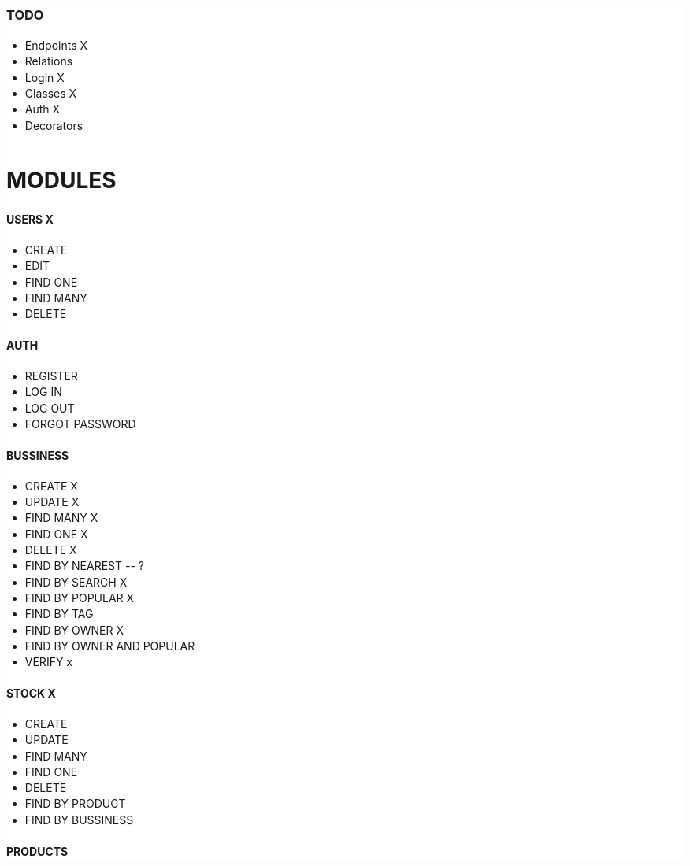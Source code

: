 ### TODO

- Endpoints X
- Relations
- Login X
- Classes X
- Auth X
- Decorators

# MODULES

#### USERS X

- CREATE
- EDIT
- FIND ONE
- FIND MANY
- DELETE

#### AUTH

- REGISTER
- LOG IN
- LOG OUT
- FORGOT PASSWORD

#### BUSSINESS

- CREATE X
- UPDATE X
- FIND MANY X
- FIND ONE X
- DELETE X
- FIND BY NEAREST -- ?
- FIND BY SEARCH X
- FIND BY POPULAR X
- FIND BY TAG
- FIND BY OWNER X
- FIND BY OWNER AND POPULAR
- VERIFY x

#### STOCK X

- CREATE
- UPDATE
- FIND MANY
- FIND ONE
- DELETE
- FIND BY PRODUCT
- FIND BY BUSSINESS

#### PRODUCTS

